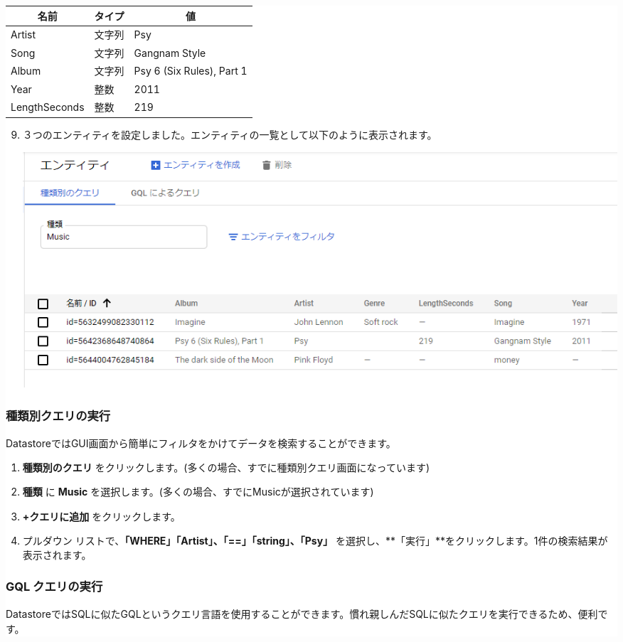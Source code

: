 |  名前| タイプ |値|
|--|--|--|
|  Artist|文字列  |Psy|
| Song | 文字列 |Gangnam Style|
|  Album| 文字列 |Psy 6 (Six Rules), Part 1|
|  Year| 整数 |2011|
| LengthSeconds |整数  |219|

9.  ３つのエンティティを設定しました。エンティティの一覧として以下のように表示されます。  
      
    ![](assets/images/image6.png)  
      
     

### 種類別クエリの実行

  

DatastoreではGUI画面から簡単にフィルタをかけてデータを検索することができます。

  

1.  **種類別のクエリ** をクリックします。(多くの場合、すでに種類別クエリ画面になっています)
    
2.  **種類** に **Music** を選択します。(多くの場合、すでにMusicが選択されています)
    
3.  **+クエリに追加** をクリックします。
    
4.  プルダウン リストで、**「WHERE」「Artist」、「==」「string」、「Psy」** を選択し、**「実行」**をクリックします。1件の検索結果が表示されます。
    

  

### GQL クエリの実行

DatastoreではSQLに似たGQLというクエリ言語を使用することができます。慣れ親しんだSQLに似たクエリを実行できるため、便利です。  
  
